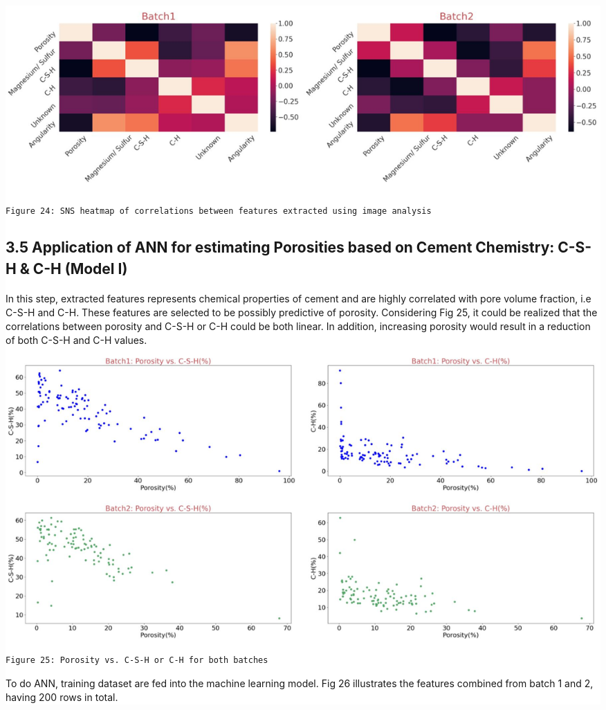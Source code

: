 <img src ="images/fig18.JPG" width =1400> 

    Figure 24: SNS heatmap of correlations between features extracted using image analysis

## 3.5 Application of ANN for estimating Porosities based on Cement Chemistry: C-S-H & C-H (Model I)

In this step, extracted features represents chemical properties of cement and are highly correlated with pore volume fraction, i.e C-S-H and C-H. These features are selected to be possibly predictive of porosity. Considering Fig 25, it could be realized that the correlations between porosity and C-S-H or C-H could be both 
linear. In addition, increasing porosity would result in a reduction of both C-S-H and C-H values. 

<img src ="images/fig19.JPG" width =1100> 

    Figure 25: Porosity vs. C-S-H or C-H for both batches

To do ANN, training dataset are fed into the machine learning model. Fig 26 illustrates the features combined from batch 1 and 2, having 200 rows in total. 
